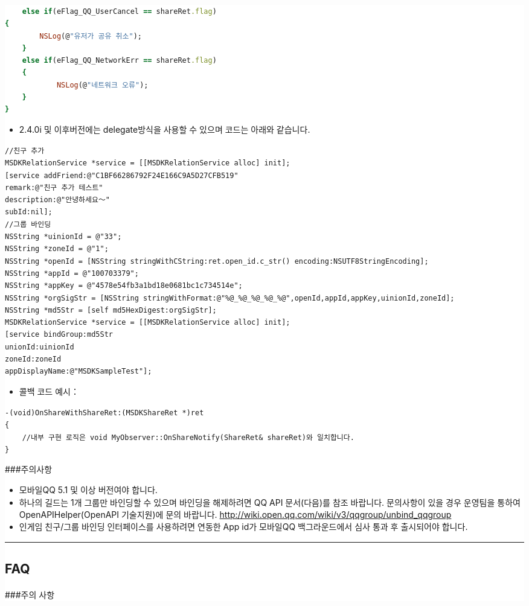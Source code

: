 ```ruby
    else if(eFlag_QQ_UserCancel == shareRet.flag)
{
        NSLog(@"유저가 공유 취소");
    }
    else if(eFlag_QQ_NetworkErr == shareRet.flag)
    {
            NSLog(@"네트워크 오류");
    }
}
```

- 2.4.0i 및 이후버전에는 delegate방식을 사용할 수 있으며 코드는 아래와 같습니다.
```
//친구 추가
MSDKRelationService *service = [[MSDKRelationService alloc] init];
[service addFriend:@"C1BF66286792F24E166C9A5D27CFB519"
remark:@"친구 추가 테스트"
description:@"안녕하세요～"
subId:nil];
//그룹 바인딩
NSString *uinionId = @"33";
NSString *zoneId = @"1";
NSString *openId = [NSString stringWithCString:ret.open_id.c_str() encoding:NSUTF8StringEncoding];
NSString *appId = @"100703379";
NSString *appKey = @"4578e54fb3a1bd18e0681bc1c734514e";
NSString *orgSigStr = [NSString stringWithFormat:@"%@_%@_%@_%@_%@",openId,appId,appKey,uinionId,zoneId];
NSString *md5Str = [self md5HexDigest:orgSigStr];
MSDKRelationService *service = [[MSDKRelationService alloc] init];
[service bindGroup:md5Str
unionId:uinionId
zoneId:zoneId
appDisplayName:@"MSDKSampleTest"];
```
- 콜백 코드 예시：
```
-(void)OnShareWithShareRet:(MSDKShareRet *)ret
{
    //내부 구현 로직은 void MyObserver::OnShareNotify(ShareRet& shareRet)와 일치합니다.
}
```

###주의사항
 - 모바일QQ 5.1 및 이상 버전여야 합니다.
 - 하나의 길드는 1개 그룹만 바인딩할 수 있으며 바인딩을 해제하려면 QQ API 문서(다음)를 참조 바랍니다. 문의사항이 있을 경우 운영팀을 통하여 OpenAPIHelper(OpenAPI 기술지원)에 문의 바랍니다.
http://wiki.open.qq.com/wiki/v3/qqgroup/unbind_qqgroup
 - 인게임 친구/그룹 바인딩 인터페이스를 사용하려면 연동한 App id가 모바일QQ 백그라운드에서 심사 통과 후 출시되어야 합니다.
 ---

 ## FAQ
 ###주의 사항